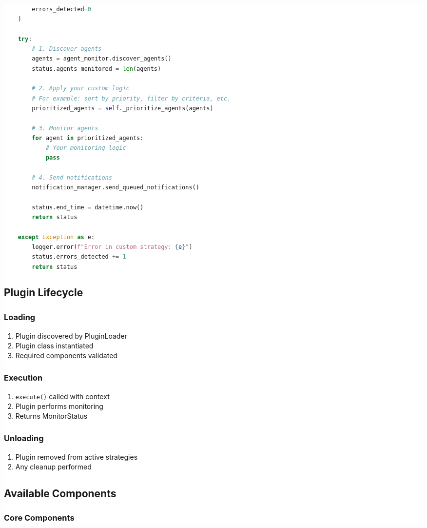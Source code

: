 ```python
        errors_detected=0
    )

    try:
        # 1. Discover agents
        agents = agent_monitor.discover_agents()
        status.agents_monitored = len(agents)

        # 2. Apply your custom logic
        # For example: sort by priority, filter by criteria, etc.
        prioritized_agents = self._prioritize_agents(agents)

        # 3. Monitor agents
        for agent in prioritized_agents:
            # Your monitoring logic
            pass

        # 4. Send notifications
        notification_manager.send_queued_notifications()

        status.end_time = datetime.now()
        return status

    except Exception as e:
        logger.error(f"Error in custom strategy: {e}")
        status.errors_detected += 1
        return status
```

## Plugin Lifecycle

### Loading
1. Plugin discovered by PluginLoader
2. Plugin class instantiated
3. Required components validated

### Execution
1. `execute()` called with context
2. Plugin performs monitoring
3. Returns MonitorStatus

### Unloading
1. Plugin removed from active strategies
2. Any cleanup performed

## Available Components

### Core Components
